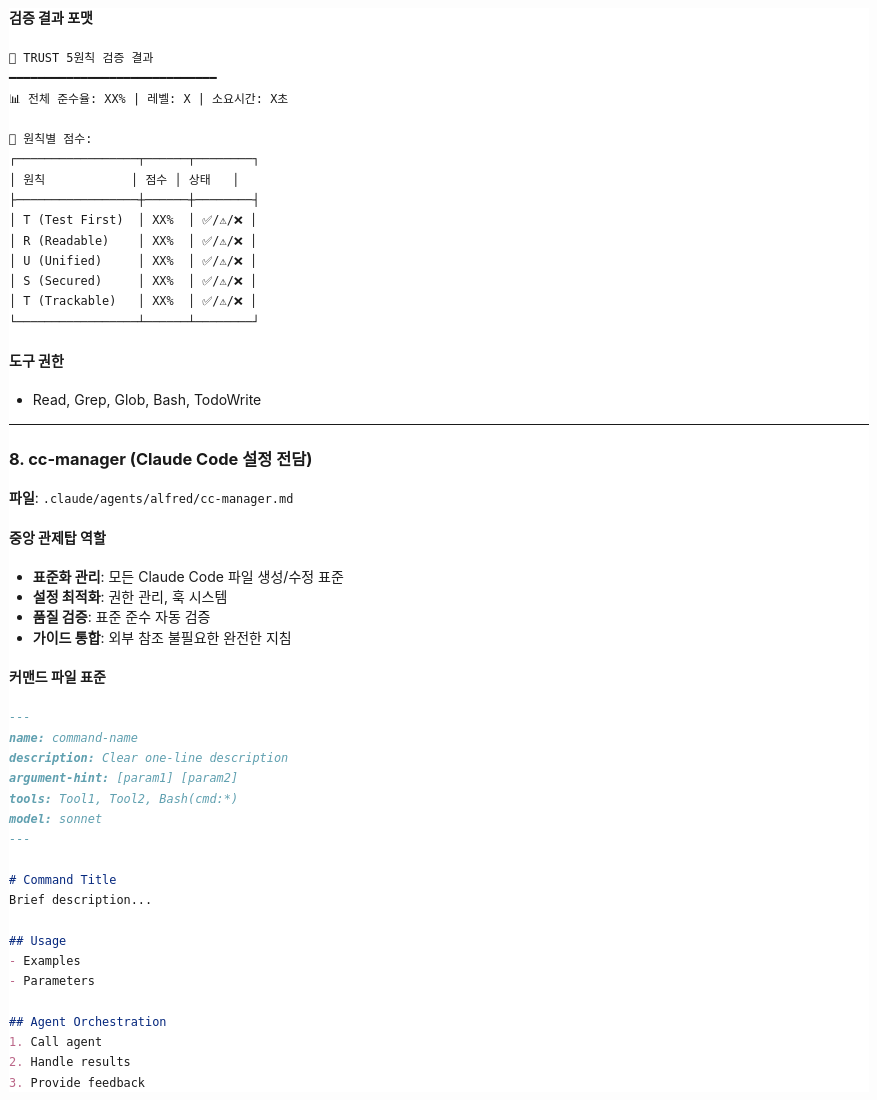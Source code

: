 #### 검증 결과 포맷
```markdown
🧭 TRUST 5원칙 검증 결과
━━━━━━━━━━━━━━━━━━━━━━━━━━━━━
📊 전체 준수율: XX% | 레벨: X | 소요시간: X초

🎯 원칙별 점수:
┌─────────────────┬──────┬────────┐
│ 원칙            │ 점수 │ 상태   │
├─────────────────┼──────┼────────┤
│ T (Test First)  │ XX%  │ ✅/⚠️/❌ │
│ R (Readable)    │ XX%  │ ✅/⚠️/❌ │
│ U (Unified)     │ XX%  │ ✅/⚠️/❌ │
│ S (Secured)     │ XX%  │ ✅/⚠️/❌ │
│ T (Trackable)   │ XX%  │ ✅/⚠️/❌ │
└─────────────────┴──────┴────────┘
```

#### 도구 권한
- Read, Grep, Glob, Bash, TodoWrite

---

### 8. cc-manager (Claude Code 설정 전담)

**파일**: `.claude/agents/alfred/cc-manager.md`

#### 중앙 관제탑 역할
- **표준화 관리**: 모든 Claude Code 파일 생성/수정 표준
- **설정 최적화**: 권한 관리, 훅 시스템
- **품질 검증**: 표준 준수 자동 검증
- **가이드 통합**: 외부 참조 불필요한 완전한 지침

#### 커맨드 파일 표준
```markdown
---
name: command-name
description: Clear one-line description
argument-hint: [param1] [param2]
tools: Tool1, Tool2, Bash(cmd:*)
model: sonnet
---

# Command Title
Brief description...

## Usage
- Examples
- Parameters

## Agent Orchestration
1. Call agent
2. Handle results
3. Provide feedback
```
